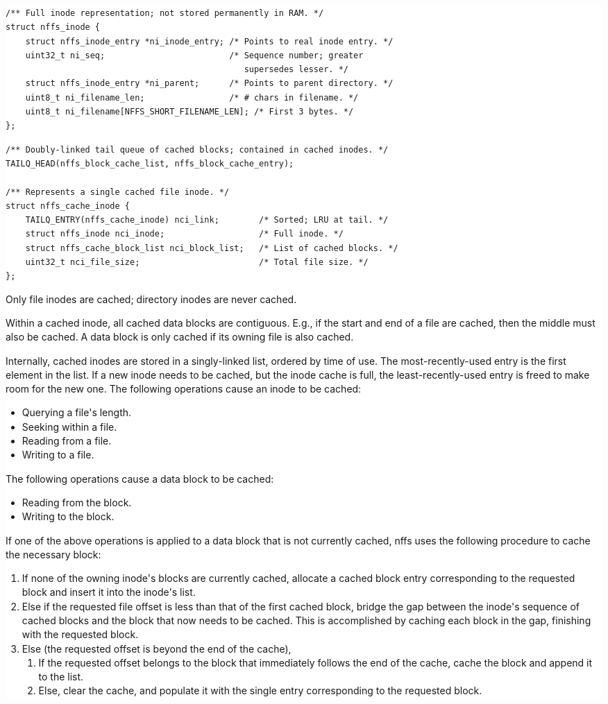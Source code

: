 ```no-highlight
/** Full inode representation; not stored permanently in RAM. */
struct nffs_inode {
    struct nffs_inode_entry *ni_inode_entry; /* Points to real inode entry. */
    uint32_t ni_seq;                         /* Sequence number; greater
                                                supersedes lesser. */
    struct nffs_inode_entry *ni_parent;      /* Points to parent directory. */
    uint8_t ni_filename_len;                 /* # chars in filename. */
    uint8_t ni_filename[NFFS_SHORT_FILENAME_LEN]; /* First 3 bytes. */
};
```

```no-highlight
/** Doubly-linked tail queue of cached blocks; contained in cached inodes. */
TAILQ_HEAD(nffs_block_cache_list, nffs_block_cache_entry);

/** Represents a single cached file inode. */
struct nffs_cache_inode {
    TAILQ_ENTRY(nffs_cache_inode) nci_link;        /* Sorted; LRU at tail. */
    struct nffs_inode nci_inode;                   /* Full inode. */
    struct nffs_cache_block_list nci_block_list;   /* List of cached blocks. */
    uint32_t nci_file_size;                        /* Total file size. */
};
```

Only file inodes are cached; directory inodes are never cached.

Within a cached inode, all cached data blocks are contiguous.  E.g., if the start and end of a file are cached, then the middle must also be cached.  A data block is only cached if its owning file is also cached.

Internally, cached inodes are stored in a singly-linked list, ordered by time of use.  The most-recently-used entry is the first element in the list.  If a new inode needs to be cached, but the inode cache is full, the least-recently-used entry is freed to make room for the new one.  The following operations cause an inode to be cached:

* Querying a file's length.
* Seeking within a file.
* Reading from a file.
* Writing to a file.

The following operations cause a data block to be cached:

* Reading from the block.
* Writing to the block.

If one of the above operations is applied to a data block that is not currently cached, nffs uses the following procedure to cache the necessary block:

1. If none of the owning inode's blocks are currently cached, allocate a cached block entry corresponding to the requested block and insert it into the inode's list.
2. Else if the requested file offset is less than that of the first cached block, bridge the gap between the inode's sequence of cached blocks and the block that now needs to be cached.  This is accomplished by caching each block in the gap, finishing with the requested block.
3. Else (the requested offset is beyond the end of the cache),
    1. If the requested offset belongs to the block that immediately follows the end of the cache, cache the block and append it to the list.
    2. Else, clear the cache, and populate it with the single entry corresponding to the requested block.
 